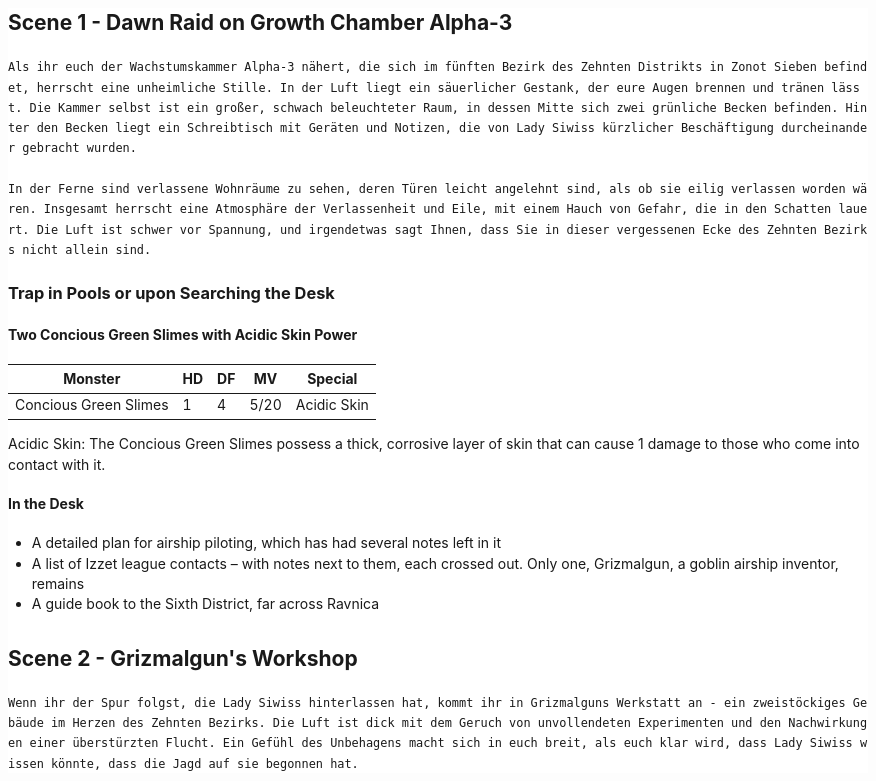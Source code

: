 
## Scene 1 - Dawn Raid on Growth Chamber Alpha-3
```
Als ihr euch der Wachstumskammer Alpha-3 nähert, die sich im fünften Bezirk des Zehnten Distrikts in Zonot Sieben befindet, herrscht eine unheimliche Stille. In der Luft liegt ein säuerlicher Gestank, der eure Augen brennen und tränen lässt. Die Kammer selbst ist ein großer, schwach beleuchteter Raum, in dessen Mitte sich zwei grünliche Becken befinden. Hinter den Becken liegt ein Schreibtisch mit Geräten und Notizen, die von Lady Siwiss kürzlicher Beschäftigung durcheinander gebracht wurden.

In der Ferne sind verlassene Wohnräume zu sehen, deren Türen leicht angelehnt sind, als ob sie eilig verlassen worden wären. Insgesamt herrscht eine Atmosphäre der Verlassenheit und Eile, mit einem Hauch von Gefahr, die in den Schatten lauert. Die Luft ist schwer vor Spannung, und irgendetwas sagt Ihnen, dass Sie in dieser vergessenen Ecke des Zehnten Bezirks nicht allein sind.
```

### Trap in Pools or upon Searching the Desk

#### Two Concious Green Slimes with Acidic Skin Power
| Monster  | HD | DF | MV | Special                         |
|--------------|----|----|----|---------------------------------|
| Concious Green Slimes | 1  | 4  | 5/20 | Acidic Skin                      |

Acidic Skin: The Concious Green Slimes possess a thick, corrosive layer of skin that can cause 1 damage to those who come into contact with it.

#### In the Desk
- A detailed plan for airship piloting, which has had several notes left in it
- A list of Izzet league contacts – with notes next to them, each crossed out. Only one, Grizmalgun, a goblin airship inventor, remains
- A guide book to the Sixth District, far across Ravnica

## Scene 2 - Grizmalgun's Workshop
```
Wenn ihr der Spur folgst, die Lady Siwiss hinterlassen hat, kommt ihr in Grizmalguns Werkstatt an - ein zweistöckiges Gebäude im Herzen des Zehnten Bezirks. Die Luft ist dick mit dem Geruch von unvollendeten Experimenten und den Nachwirkungen einer überstürzten Flucht. Ein Gefühl des Unbehagens macht sich in euch breit, als euch klar wird, dass Lady Siwiss wissen könnte, dass die Jagd auf sie begonnen hat.
```
